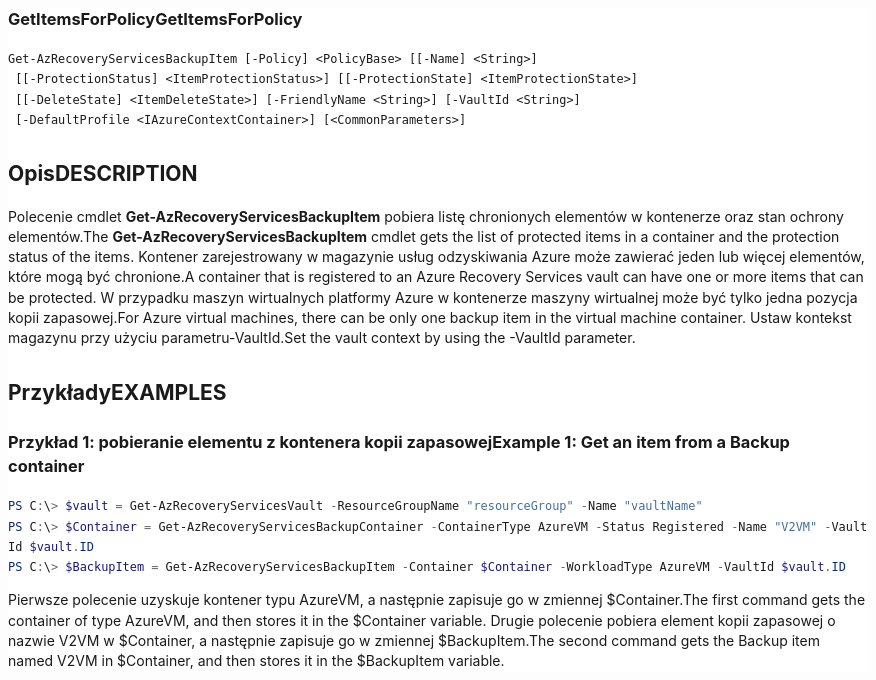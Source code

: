 ### <span data-ttu-id="ef8c9-107">GetItemsForPolicy</span><span class="sxs-lookup"><span data-stu-id="ef8c9-107">GetItemsForPolicy</span></span>
```
Get-AzRecoveryServicesBackupItem [-Policy] <PolicyBase> [[-Name] <String>]
 [[-ProtectionStatus] <ItemProtectionStatus>] [[-ProtectionState] <ItemProtectionState>]
 [[-DeleteState] <ItemDeleteState>] [-FriendlyName <String>] [-VaultId <String>]
 [-DefaultProfile <IAzureContextContainer>] [<CommonParameters>]
```

## <span data-ttu-id="ef8c9-108">Opis</span><span class="sxs-lookup"><span data-stu-id="ef8c9-108">DESCRIPTION</span></span>

<span data-ttu-id="ef8c9-109">Polecenie cmdlet **Get-AzRecoveryServicesBackupItem** pobiera listę chronionych elementów w kontenerze oraz stan ochrony elementów.</span><span class="sxs-lookup"><span data-stu-id="ef8c9-109">The **Get-AzRecoveryServicesBackupItem** cmdlet gets the list of protected items in a container and the protection status of the items.</span></span>
<span data-ttu-id="ef8c9-110">Kontener zarejestrowany w magazynie usług odzyskiwania Azure może zawierać jeden lub więcej elementów, które mogą być chronione.</span><span class="sxs-lookup"><span data-stu-id="ef8c9-110">A container that is registered to an Azure Recovery Services vault can have one or more items that can be protected.</span></span>
<span data-ttu-id="ef8c9-111">W przypadku maszyn wirtualnych platformy Azure w kontenerze maszyny wirtualnej może być tylko jedna pozycja kopii zapasowej.</span><span class="sxs-lookup"><span data-stu-id="ef8c9-111">For Azure virtual machines, there can be only one backup item in the virtual machine container.</span></span>
<span data-ttu-id="ef8c9-112">Ustaw kontekst magazynu przy użyciu parametru-VaultId.</span><span class="sxs-lookup"><span data-stu-id="ef8c9-112">Set the vault context by using the -VaultId parameter.</span></span>

## <span data-ttu-id="ef8c9-113">Przykłady</span><span class="sxs-lookup"><span data-stu-id="ef8c9-113">EXAMPLES</span></span>

### <span data-ttu-id="ef8c9-114">Przykład 1: pobieranie elementu z kontenera kopii zapasowej</span><span class="sxs-lookup"><span data-stu-id="ef8c9-114">Example 1: Get an item from a Backup container</span></span>

```powershell
PS C:\> $vault = Get-AzRecoveryServicesVault -ResourceGroupName "resourceGroup" -Name "vaultName"
PS C:\> $Container = Get-AzRecoveryServicesBackupContainer -ContainerType AzureVM -Status Registered -Name "V2VM" -VaultId $vault.ID
PS C:\> $BackupItem = Get-AzRecoveryServicesBackupItem -Container $Container -WorkloadType AzureVM -VaultId $vault.ID
```

<span data-ttu-id="ef8c9-115">Pierwsze polecenie uzyskuje kontener typu AzureVM, a następnie zapisuje go w zmiennej $Container.</span><span class="sxs-lookup"><span data-stu-id="ef8c9-115">The first command gets the container of type AzureVM, and then stores it in the $Container variable.</span></span>
<span data-ttu-id="ef8c9-116">Drugie polecenie pobiera element kopii zapasowej o nazwie V2VM w $Container, a następnie zapisuje go w zmiennej $BackupItem.</span><span class="sxs-lookup"><span data-stu-id="ef8c9-116">The second command gets the Backup item named V2VM in $Container, and then stores it in the $BackupItem variable.</span></span>
